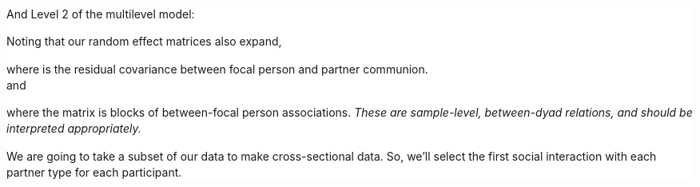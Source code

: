And Level 2 of the multilevel model:   
![\\gamma\_{0Fi} = \\pi\_{00F} + \\pi\_{01F}FocalExtraversion\_{i} +
v\_{0Fi} \\\\ 
\\gamma\_{0Pi} = \\pi\_{00P} + \\pi\_{01P}FocalExtraversion\_{i} +
v\_{0Pi}](https://latex.codecogs.com/png.latex?%5Cgamma_%7B0Fi%7D%20%3D%20%5Cpi_%7B00F%7D%20%2B%20%5Cpi_%7B01F%7DFocalExtraversion_%7Bi%7D%20%2B%20v_%7B0Fi%7D%20%5C%5C%20%0A%5Cgamma_%7B0Pi%7D%20%3D%20%5Cpi_%7B00P%7D%20%2B%20%5Cpi_%7B01P%7DFocalExtraversion_%7Bi%7D%20%2B%20v_%7B0Pi%7D
"\\gamma_{0Fi} = \\pi_{00F} + \\pi_{01F}FocalExtraversion_{i} + v_{0Fi} \\\\ 
\\gamma_{0Pi} = \\pi_{00P} + \\pi_{01P}FocalExtraversion_{i} + v_{0Pi}")  

Noting that our random effect matrices also expand,   
![\\mathbf{R} =
\\begin{bmatrix}
\\sigma^2\_{eFdi} & \\sigma\_{eFdiePdi} \\\\
\\sigma\_{eFdiePdi} & \\sigma^2\_{ePdi} 
\\end{bmatrix}](https://latex.codecogs.com/png.latex?%5Cmathbf%7BR%7D%20%3D%0A%5Cbegin%7Bbmatrix%7D%0A%5Csigma%5E2_%7BeFdi%7D%20%26%20%5Csigma_%7BeFdiePdi%7D%20%5C%5C%0A%5Csigma_%7BeFdiePdi%7D%20%26%20%5Csigma%5E2_%7BePdi%7D%20%0A%5Cend%7Bbmatrix%7D
"\\mathbf{R} =
\\begin{bmatrix}
\\sigma^2_{eFdi} & \\sigma_{eFdiePdi} \\\\
\\sigma_{eFdiePdi} & \\sigma^2_{ePdi} 
\\end{bmatrix}")  

where
![\\sigma\_{eFdiePdi}](https://latex.codecogs.com/png.latex?%5Csigma_%7BeFdiePdi%7D
"\\sigma_{eFdiePdi}") is the residual covariance between focal person
and partner communion.  
and

  
![\\left\[\\begin{array}
{rrrr}
\\sigma^{2}\_{v0Fi} & \\sigma\_{v0Fiv0Pi} \\\\
\\sigma\_{v0Fiv0Pi} & \\sigma^{2}\_{v0Pi} \\\\
\\end{array}\\right\]](https://latex.codecogs.com/png.latex?%5Cleft%5B%5Cbegin%7Barray%7D%0A%7Brrrr%7D%0A%5Csigma%5E%7B2%7D_%7Bv0Fi%7D%20%26%20%5Csigma_%7Bv0Fiv0Pi%7D%20%5C%5C%0A%5Csigma_%7Bv0Fiv0Pi%7D%20%26%20%5Csigma%5E%7B2%7D_%7Bv0Pi%7D%20%5C%5C%0A%5Cend%7Barray%7D%5Cright%5D
"\\left[\\begin{array}
{rrrr}
\\sigma^{2}_{v0Fi} & \\sigma_{v0Fiv0Pi} \\\\
\\sigma_{v0Fiv0Pi} & \\sigma^{2}_{v0Pi} \\\\
\\end{array}\\right]")  

where the matrix is blocks of between-focal person associations. *These
are sample-level, between-dyad relations, and should be interpreted
appropriately.*

We are going to take a subset of our data to make cross-sectional data.
So, we’ll select the first social interaction with each partner type for
each participant.
